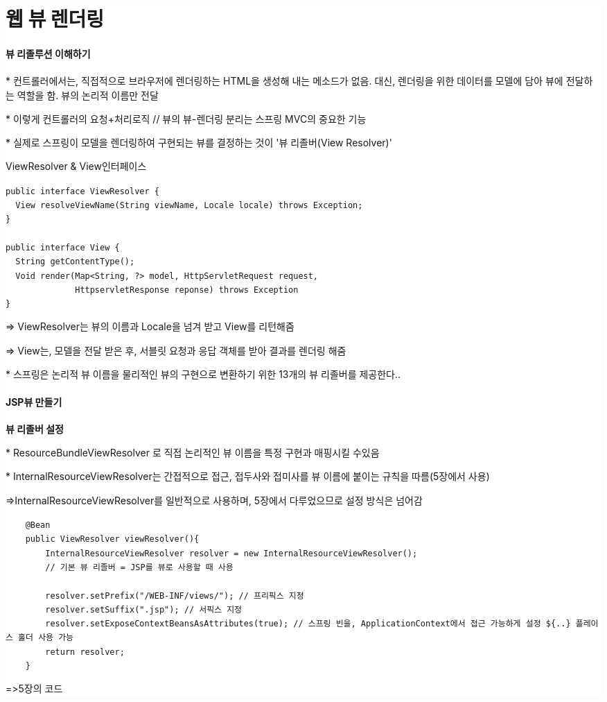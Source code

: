 # 웹 뷰 렌더링

#### 뷰 리졸루션 이해하기

\* 컨트롤러에서는, 직접적으로 브라우저에 렌더링하는 HTML을 생성해 내는 메소드가 없음. 대신, 렌더링을 위한 데이터를 모델에 담아 뷰에 전달하는 역할을 함. 뷰의 논리적 이름만 전달

\* 이렇게 컨트롤러의 요청+처리로직 // 뷰의 뷰-렌더링 분리는 스프링 MVC의 중요한 기능&#x20;

\* 실제로 스프링이 모델을 렌더링하여 구현되는 뷰를 결정하는 것이 '뷰 리졸버(View Resolver)'

ViewResolver & View인터페이스

```
public interface ViewResolver {
  View resolveViewName(String viewName, Locale locale) throws Exception;
}

public interface View {
  String getContentType();
  Void render(Map<String, ?> model, HttpServletRequest request,
              HttpservletResponse reponse) throws Exception
}
```

\=> ViewResolver는 뷰의 이름과 Locale을 넘겨 받고 View를 리턴해줌

\=> View는, 모델을 전달 받은 후, 서블릿 요청과 응답 객체를 받아 결과를 렌더링 해줌

\* 스프링은 논리적 뷰 이름을 물리적인 뷰의 구현으로 변환하기 위한 13개의 뷰 리졸버를 제공한다..

#### JSP뷰 만들기

**뷰 리졸버 설정**

\* ResourceBundleViewResolver 로 직접 논리적인 뷰 이름을 특정 구현과 매핑시킬 수있음

\* InternalResourceViewResolver는 간접적으로 접근, 접두사와 접미사를 뷰 이름에 붙이는 규칙을 따름(5장에서 사용)

\=>InternalResourceViewResolver를 일반적으로 사용하며, 5장에서 다루었으므로 설정 방식은 넘어감

```
    @Bean
    public ViewResolver viewResolver(){
        InternalResourceViewResolver resolver = new InternalResourceViewResolver();
        // 기본 뷰 리졸버 = JSP를 뷰로 사용할 때 사용

        resolver.setPrefix("/WEB-INF/views/"); // 프리픽스 지정
        resolver.setSuffix(".jsp"); // 서픽스 지정
        resolver.setExposeContextBeansAsAttributes(true); // 스프링 빈을, ApplicationContext에서 접근 가능하게 설정 ${..} 플레이스 홀더 사용 가능
        return resolver;
    }
```

\=>5장의 코드
